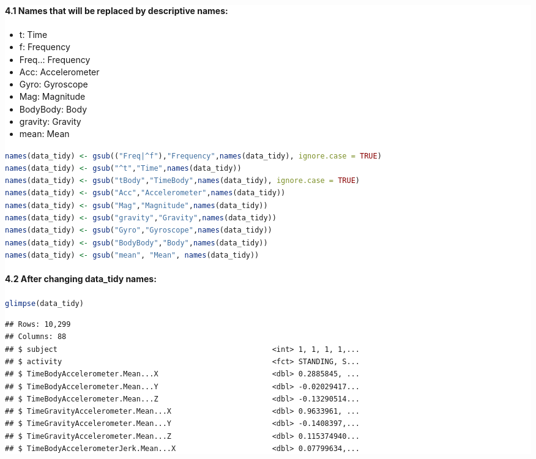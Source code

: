 #### 4.1 Names that will be replaced by descriptive names:

  - t: Time
  - f: Frequency
  - Freq..: Frequency
  - Acc: Accelerometer
  - Gyro: Gyroscope
  - Mag: Magnitude
  - BodyBody: Body
  - gravity: Gravity
  - mean: Mean



``` r
names(data_tidy) <- gsub(("Freq|^f"),"Frequency",names(data_tidy), ignore.case = TRUE)
names(data_tidy) <- gsub("^t","Time",names(data_tidy))
names(data_tidy) <- gsub("tBody","TimeBody",names(data_tidy), ignore.case = TRUE)
names(data_tidy) <- gsub("Acc","Accelerometer",names(data_tidy))
names(data_tidy) <- gsub("Mag","Magnitude",names(data_tidy))
names(data_tidy) <- gsub("gravity","Gravity",names(data_tidy))
names(data_tidy) <- gsub("Gyro","Gyroscope",names(data_tidy))
names(data_tidy) <- gsub("BodyBody","Body",names(data_tidy))
names(data_tidy) <- gsub("mean", "Mean", names(data_tidy))
```

#### 4.2 After changing data\_tidy names:

``` r
glimpse(data_tidy)
```

    ## Rows: 10,299
    ## Columns: 88
    ## $ subject                                                 <int> 1, 1, 1, 1,...
    ## $ activity                                                <fct> STANDING, S...
    ## $ TimeBodyAccelerometer.Mean...X                          <dbl> 0.2885845, ...
    ## $ TimeBodyAccelerometer.Mean...Y                          <dbl> -0.02029417...
    ## $ TimeBodyAccelerometer.Mean...Z                          <dbl> -0.13290514...
    ## $ TimeGravityAccelerometer.Mean...X                       <dbl> 0.9633961, ...
    ## $ TimeGravityAccelerometer.Mean...Y                       <dbl> -0.1408397,...
    ## $ TimeGravityAccelerometer.Mean...Z                       <dbl> 0.115374940...
    ## $ TimeBodyAccelerometerJerk.Mean...X                      <dbl> 0.07799634,...